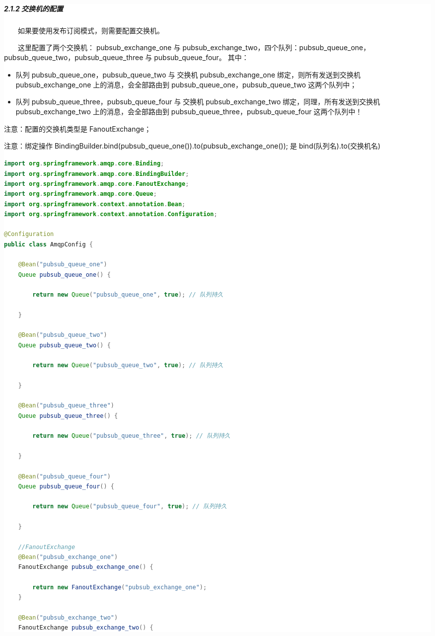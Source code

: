 ##### 2.1.2 交换机的配置
&#8195;&#8195;如果要使用发布订阅模式，则需要配置交换机。

&#8195;&#8195;这里配置了两个交换机： pubsub_exchange_one 与 pubsub_exchange_two，四个队列：pubsub_queue_one，pubsub_queue_two，pubsub_queue_three 与 pubsub_queue_four。
其中：
+ 队列 pubsub_queue_one，pubsub_queue_two 与 交换机 pubsub_exchange_one 绑定，则所有发送到交换机 pubsub_exchange_one 上的消息，会全部路由到 pubsub_queue_one，pubsub_queue_two 这两个队列中；

+ 队列 pubsub_queue_three，pubsub_queue_four 与 交换机 pubsub_exchange_two 绑定，同理，所有发送到交换机 pubsub_exchange_two 上的消息，会全部路由到 pubsub_queue_three，pubsub_queue_four 这两个队列中！

注意：配置的交换机类型是 FanoutExchange；

注意：绑定操作 BindingBuilder.bind(pubsub_queue_one()).to(pubsub_exchange_one()); 是
bind(队列名).to(交换机名)

``` java
import org.springframework.amqp.core.Binding;
import org.springframework.amqp.core.BindingBuilder;
import org.springframework.amqp.core.FanoutExchange;
import org.springframework.amqp.core.Queue;
import org.springframework.context.annotation.Bean;
import org.springframework.context.annotation.Configuration;

@Configuration
public class AmqpConfig {

    @Bean("pubsub_queue_one")
    Queue pubsub_queue_one() {

        return new Queue("pubsub_queue_one", true); // 队列持久

    }

    @Bean("pubsub_queue_two")
    Queue pubsub_queue_two() {

        return new Queue("pubsub_queue_two", true); // 队列持久

    }

    @Bean("pubsub_queue_three")
    Queue pubsub_queue_three() {

        return new Queue("pubsub_queue_three", true); // 队列持久

    }

    @Bean("pubsub_queue_four")
    Queue pubsub_queue_four() {

        return new Queue("pubsub_queue_four", true); // 队列持久

    }

    //FanoutExchange
    @Bean("pubsub_exchange_one")
    FanoutExchange pubsub_exchange_one() {

        return new FanoutExchange("pubsub_exchange_one");
    }

    @Bean("pubsub_exchange_two")
    FanoutExchange pubsub_exchange_two() {

```